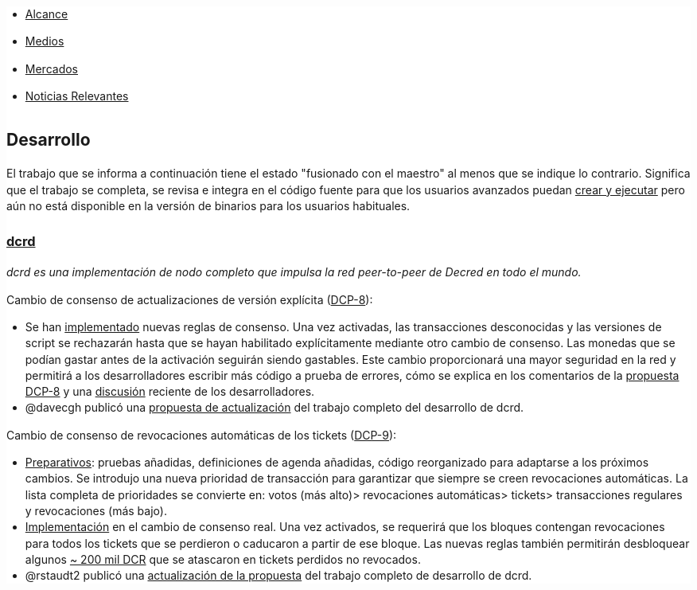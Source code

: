 - [Alcance](https://github.com/DecredES/translations/blob/master/decredJournal/2021/09/index.md#alcance)

- [Medios](https://github.com/DecredES/translations/blob/master/decredJournal/2021/09/index.md#medios)

- [Mercados](https://github.com/DecredES/translations/blob/master/decredJournal/2021/09/index.md#mercados)

- [Noticias Relevantes](https://github.com/DecredES/translations/blob/master/decredJournal/2021/09/index.md#noticias-relevantes)


**Desarrollo**
--------------

El trabajo que se informa a continuación tiene el estado "fusionado con el maestro" al menos que se indique lo contrario. Significa que el trabajo se completa, se revisa e integra en el código fuente para que los usuarios avanzados puedan [crear y ejecutar](https://medium.com/@artikozel/the-decred-node-back-to-the-source-part-one-27d4576e7e1c) pero aún no está disponible en la versión de binarios para los usuarios habituales.

### [dcrd](https://github.com/decred/dcrd)

*dcrd es una implementación de nodo completo que impulsa la red peer-to-peer de Decred en todo el mundo.*

Cambio de consenso de actualizaciones de versión explícita ([DCP-8](https://github.com/decred/dcps/blob/master/dcp-0008/dcp-0008.mediawiki)):

-   Se han [implementado](https://github.com/decred/dcrd/pull/2716) nuevas reglas de consenso. Una vez activadas, las transacciones desconocidas y las versiones de script se rechazarán hasta que se hayan habilitado explícitamente mediante otro cambio de consenso. Las monedas que se podían gastar antes de la activación seguirán siendo gastables. Este cambio proporcionará una mayor seguridad en la red y permitirá a los desarrolladores escribir más código a prueba de errores, cómo se explica en los comentarios de la [propuesta](https://proposals.decred.org/record/3a98861) [DCP-8](https://github.com/decred/dcps/blob/master/dcp-0008/dcp-0008.mediawiki) y una [discusión](https://github.com/decred/dcrd/pull/2719#issuecomment-909535320) reciente de los desarrolladores.
-   @davecgh publicó una [propuesta de actualización](https://proposals.decred.org/record/3a98861/comments/21) del trabajo completo del desarrollo de dcrd.

Cambio de consenso de revocaciones automáticas de los tickets ([DCP-9](https://github.com/decred/dcps/blob/master/dcp-0009/dcp-0009.mediawiki)):

-   [Preparativos](https://github.com/decred/dcrd/pull/2718): pruebas añadidas, definiciones de agenda añadidas, código reorganizado para adaptarse a los próximos cambios. Se introdujo una nueva prioridad de transacción para garantizar que siempre se creen revocaciones automáticas. La lista completa de prioridades se convierte en: votos (más alto)> revocaciones automáticas> tickets> transacciones regulares y revocaciones (más bajo).
-   [Implementación](https://github.com/decred/dcrd/pull/2720) en el cambio de consenso real. Una vez activados, se requerirá que los bloques contengan revocaciones para todos los tickets que se perdieron o caducaron a partir de ese bloque. Las nuevas reglas también permitirán desbloquear algunos [~ 200 mil DCR](https://github.com/decredcommunity/proposals/blob/master/proposals/e2d7b7d/docs/unrevoked-missed-tickets.md) que se atascaron en tickets perdidos no revocados.
-   @rstaudt2 publicó una [actualización de la propuesta](https://proposals.decred.org/record/e2d7b7d/comments/19) del trabajo completo de desarrollo de dcrd.
